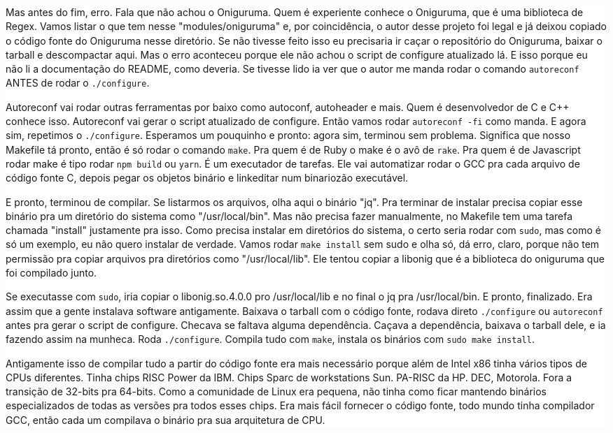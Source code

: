 Mas antes do fim, erro. Fala que não achou o Oniguruma. Quem é experiente conhece o Oniguruma, que é uma biblioteca de Regex. Vamos listar o que tem nesse "modules/oniguruma" e, por coincidência, o autor desse projeto foi legal e já deixou copiado o código fonte do Oniguruma nesse diretório. Se não tivesse feito isso eu precisaria ir caçar o repositório do Oniguruma, baixar o tarball e descompactar aqui. Mas o erro aconteceu porque ele não achou o script de configure atualizado lá. E isso porque eu não li a documentação do README, como deveria. Se tivesse lido ia ver que o autor me manda rodar o comando `autoreconf` ANTES de rodar o `./configure`.








Autoreconf vai rodar outras ferramentas por baixo como autoconf, autoheader e mais. Quem é desenvolvedor de C e C++ conhece isso. Autoreconf vai gerar o script atualizado de configure. Então vamos rodar `autoreconf -fi` como manda. E agora sim, repetimos o `./configure`. Esperamos um pouquinho e pronto: agora sim, terminou sem problema. Significa que nosso Makefile tá pronto, então é só rodar o comando `make`. Pra quem é de Ruby o make é o avô de `rake`. Pra quem é de Javascript rodar make é tipo rodar `npm build` ou `yarn`. É um executador de tarefas. Ele vai automatizar rodar o GCC pra cada arquivo de código fonte C, depois pegar os objetos binário e linkeditar num binariozão executável.








E pronto, terminou de compilar. Se listarmos os arquivos, olha aqui o binário "jq". Pra terminar de instalar precisa copiar esse binário pra um diretório do sistema como "/usr/local/bin". Mas não precisa fazer manualmente, no Makefile tem uma tarefa chamada "install" justamente pra isso. Como precisa instalar em diretórios do sistema, o certo seria rodar com `sudo`, mas como é só um exemplo, eu não quero instalar de verdade. Vamos rodar `make install` sem sudo e olha só, dá erro, claro, porque não tem permissão pra copiar arquivos pra diretórios como "/usr/local/lib". Ele tentou copiar a libonig que é a biblioteca do oniguruma que foi compilado junto. 







Se executasse com `sudo`, iria copiar o libonig.so.4.0.0 pro /usr/local/lib e no final o jq pra /usr/local/bin. E pronto, finalizado. Era assim que a gente instalava software antigamente. Baixava o tarball com o código fonte, rodava direto `./configure` ou `autoreconf` antes pra gerar o script de configure. Checava se faltava alguma dependência. Caçava a dependência, baixava o tarball dele, e ia fazendo assim na munheca. Roda `./configure`. Compila tudo com `make`, instala os binários com `sudo make install`.








Antigamente isso de compilar tudo a partir do código fonte era mais necessário porque além de Intel x86 tinha vários tipos de CPUs diferentes. Tinha chips RISC Power da IBM. Chips Sparc de workstations Sun. PA-RISC da HP. DEC, Motorola. Fora a transição de 32-bits pra 64-bits. Como a comunidade de Linux era pequena, não tinha como ficar mantendo binários especializados de todas as versões pra todos esses chips. Era mais fácil fornecer o código fonte, todo mundo tinha compilador GCC, então cada um compilava o binário pra sua arquitetura de CPU.
